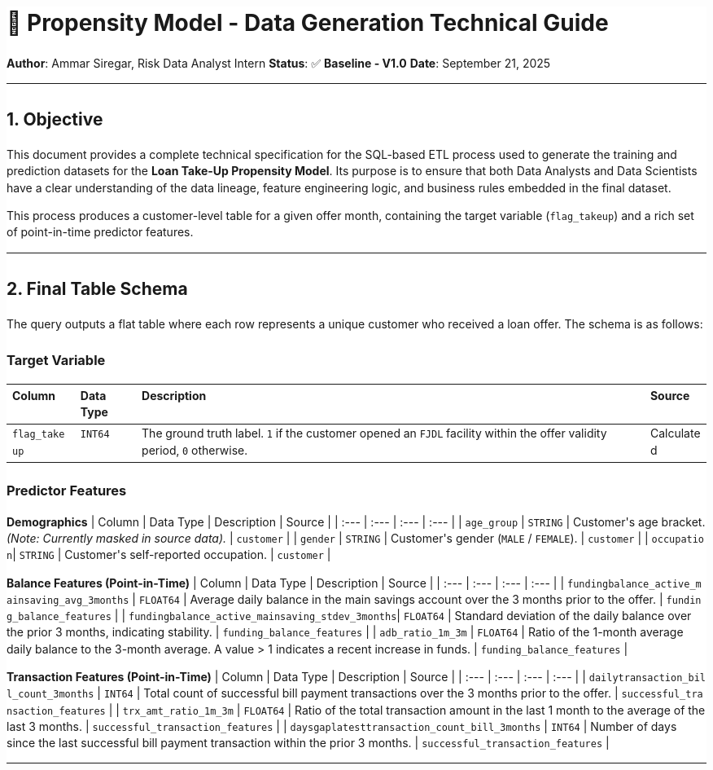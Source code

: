# 🧬 Propensity Model - Data Generation Technical Guide

**Author**: Ammar Siregar, Risk Data Analyst Intern
**Status**: ✅ **Baseline - V1.0**
**Date**: September 21, 2025

---

## 1. Objective

This document provides a complete technical specification for the SQL-based ETL process used to generate the training and prediction datasets for the **Loan Take-Up Propensity Model**. Its purpose is to ensure that both Data Analysts and Data Scientists have a clear understanding of the data lineage, feature engineering logic, and business rules embedded in the final dataset.

This process produces a customer-level table for a given offer month, containing the target variable (`flag_takeup`) and a rich set of point-in-time predictor features.

---

## 2. Final Table Schema

The query outputs a flat table where each row represents a unique customer who received a loan offer. The schema is as follows:

### Target Variable
| Column | Data Type | Description | Source |
| :--- | :--- | :--- | :--- |
| `flag_takeup` | `INT64` | The ground truth label. `1` if the customer opened an `FJDL` facility within the offer validity period, `0` otherwise. | Calculated |

### Predictor Features

**Demographics**
| Column | Data Type | Description | Source |
| :--- | :--- | :--- | :--- |
| `age_group` | `STRING` | Customer's age bracket. *(Note: Currently masked in source data).* | `customer` |
| `gender` | `STRING` | Customer's gender (`MALE` / `FEMALE`). | `customer` |
| `occupation`| `STRING` | Customer's self-reported occupation. | `customer` |

**Balance Features (Point-in-Time)**
| Column | Data Type | Description | Source |
| :--- | :--- | :--- | :--- |
| `fundingbalance_active_mainsaving_avg_3months` | `FLOAT64` | Average daily balance in the main savings account over the 3 months prior to the offer. | `funding_balance_features` |
| `fundingbalance_active_mainsaving_stdev_3months`| `FLOAT64` | Standard deviation of the daily balance over the prior 3 months, indicating stability. | `funding_balance_features` |
| `adb_ratio_1m_3m` | `FLOAT64` | Ratio of the 1-month average daily balance to the 3-month average. A value > 1 indicates a recent increase in funds. | `funding_balance_features` |

**Transaction Features (Point-in-Time)**
| Column | Data Type | Description | Source |
| :--- | :--- | :--- | :--- |
| `dailytransaction_bill_count_3months` | `INT64` | Total count of successful bill payment transactions over the 3 months prior to the offer. | `successful_transaction_features` |
| `trx_amt_ratio_1m_3m` | `FLOAT64` | Ratio of the total transaction amount in the last 1 month to the average of the last 3 months. | `successful_transaction_features` |
| `daysgaplatesttransaction_count_bill_3months` | `INT64` | Number of days since the last successful bill payment transaction within the prior 3 months. | `successful_transaction_features` |

---